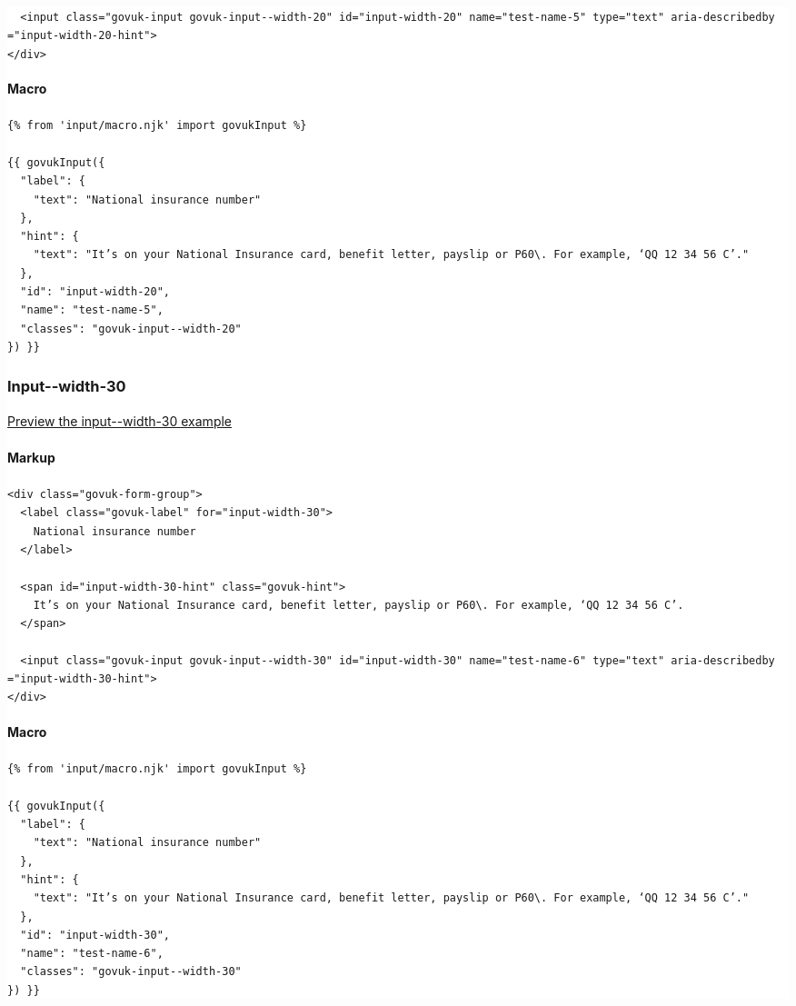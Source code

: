       <input class="govuk-input govuk-input--width-20" id="input-width-20" name="test-name-5" type="text" aria-describedby="input-width-20-hint">
    </div>

#### Macro

    {% from 'input/macro.njk' import govukInput %}

    {{ govukInput({
      "label": {
        "text": "National insurance number"
      },
      "hint": {
        "text": "It’s on your National Insurance card, benefit letter, payslip or P60\. For example, ‘QQ 12 34 56 C’."
      },
      "id": "input-width-20",
      "name": "test-name-5",
      "classes": "govuk-input--width-20"
    }) }}

### Input--width-30

[Preview the input--width-30 example](http://govuk-frontend-review.herokuapp.com/components/input/width-30/preview)

#### Markup

    <div class="govuk-form-group">
      <label class="govuk-label" for="input-width-30">
        National insurance number
      </label>

      <span id="input-width-30-hint" class="govuk-hint">
        It’s on your National Insurance card, benefit letter, payslip or P60\. For example, ‘QQ 12 34 56 C’.
      </span>

      <input class="govuk-input govuk-input--width-30" id="input-width-30" name="test-name-6" type="text" aria-describedby="input-width-30-hint">
    </div>

#### Macro

    {% from 'input/macro.njk' import govukInput %}

    {{ govukInput({
      "label": {
        "text": "National insurance number"
      },
      "hint": {
        "text": "It’s on your National Insurance card, benefit letter, payslip or P60\. For example, ‘QQ 12 34 56 C’."
      },
      "id": "input-width-30",
      "name": "test-name-6",
      "classes": "govuk-input--width-30"
    }) }}
